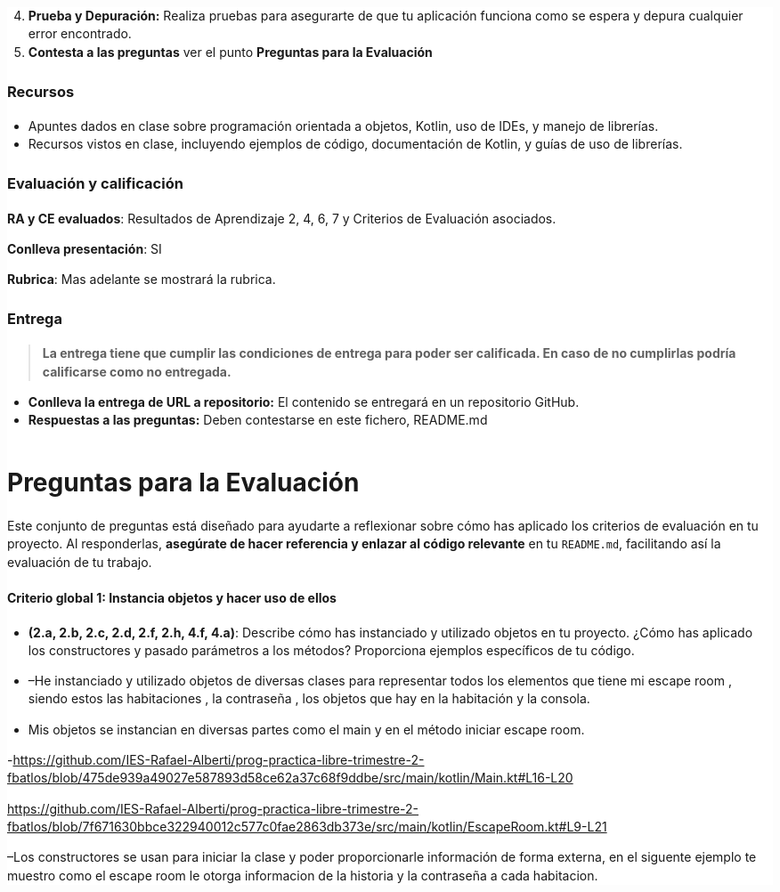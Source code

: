 4. **Prueba y Depuración:** Realiza pruebas para asegurarte de que tu aplicación funciona como se espera y depura cualquier error encontrado.
5. **Contesta a las preguntas** ver el punto **Preguntas para la Evaluación**

### Recursos

- Apuntes dados en clase sobre programación orientada a objetos, Kotlin, uso de IDEs, y manejo de librerías.
- Recursos vistos en clase, incluyendo ejemplos de código, documentación de Kotlin, y guías de uso de librerías.

### Evaluación y calificación

**RA y CE evaluados**: Resultados de Aprendizaje 2, 4, 6, 7 y Criterios de Evaluación asociados.

**Conlleva presentación**: SI

**Rubrica**: Mas adelante se mostrará la rubrica.

### Entrega

> **La entrega tiene que cumplir las condiciones de entrega para poder ser calificada. En caso de no cumplirlas podría calificarse como no entregada.**
>
- **Conlleva la entrega de URL a repositorio:** El contenido se entregará en un repositorio GitHub. 
- **Respuestas a las preguntas:** Deben contestarse en este fichero, README.md


# Preguntas para la Evaluación

Este conjunto de preguntas está diseñado para ayudarte a reflexionar sobre cómo has aplicado los criterios de evaluación en tu proyecto. Al responderlas, **asegúrate de hacer referencia y enlazar al código relevante** en tu `README.md`, facilitando así la evaluación de tu trabajo.

#### **Criterio global 1: Instancia objetos y hacer uso de ellos**
- **(2.a, 2.b, 2.c, 2.d, 2.f, 2.h, 4.f, 4.a)**: Describe cómo has instanciado y utilizado objetos en tu proyecto. ¿Cómo has aplicado los constructores y pasado parámetros a los métodos? Proporciona ejemplos específicos de tu código.

- 
  –He instanciado y utilizado objetos de diversas clases para representar todos los elementos que tiene mi escape room , siendo estos las habitaciones , la contraseña , los objetos que hay en la habitación y la consola.
- Mis objetos se instancian en diversas partes como el main y en el método iniciar escape room.

-https://github.com/IES-Rafael-Alberti/prog-practica-libre-trimestre-2-fbatlos/blob/475de939a49027e587893d58ce62a37c68f9ddbe/src/main/kotlin/Main.kt#L16-L20

https://github.com/IES-Rafael-Alberti/prog-practica-libre-trimestre-2-fbatlos/blob/7f671630bbce322940012c577c0fae2863db373e/src/main/kotlin/EscapeRoom.kt#L9-L21

–Los constructores se usan para iniciar la clase y poder proporcionarle información de forma externa, en el siguente ejemplo te muestro como el escape room le otorga informacion de la historia y la contraseña a cada habitacion.
